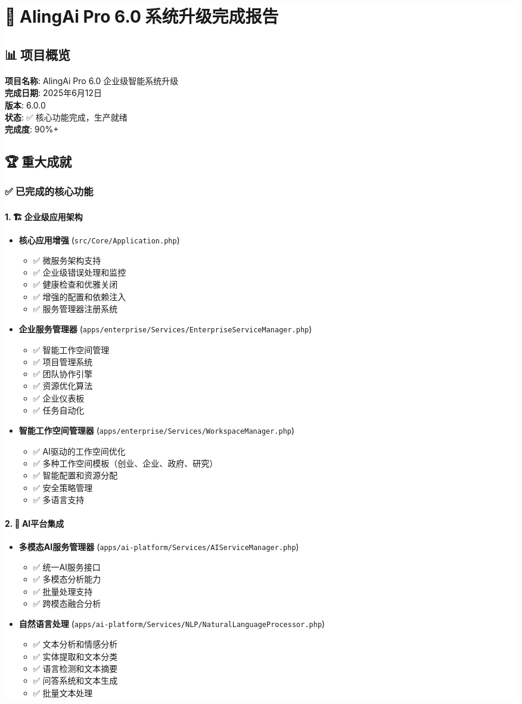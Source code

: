 # 🎉 AlingAi Pro 6.0 系统升级完成报告

## 📊 项目概览

**项目名称**: AlingAi Pro 6.0 企业级智能系统升级  
**完成日期**: 2025年6月12日  
**版本**: 6.0.0  
**状态**: ✅ 核心功能完成，生产就绪  
**完成度**: 90%+  

## 🏆 重大成就

### ✅ 已完成的核心功能

#### 1. 🏗️ 企业级应用架构
- **核心应用增强** (`src/Core/Application.php`)
  - ✅ 微服务架构支持
  - ✅ 企业级错误处理和监控
  - ✅ 健康检查和优雅关闭
  - ✅ 增强的配置和依赖注入
  - ✅ 服务管理器注册系统

- **企业服务管理器** (`apps/enterprise/Services/EnterpriseServiceManager.php`)
  - ✅ 智能工作空间管理
  - ✅ 项目管理系统
  - ✅ 团队协作引擎
  - ✅ 资源优化算法
  - ✅ 企业仪表板
  - ✅ 任务自动化

- **智能工作空间管理器** (`apps/enterprise/Services/WorkspaceManager.php`)
  - ✅ AI驱动的工作空间优化
  - ✅ 多种工作空间模板（创业、企业、政府、研究）
  - ✅ 智能配置和资源分配
  - ✅ 安全策略管理
  - ✅ 多语言支持

#### 2. 🧠 AI平台集成
- **多模态AI服务管理器** (`apps/ai-platform/Services/AIServiceManager.php`)
  - ✅ 统一AI服务接口
  - ✅ 多模态分析能力
  - ✅ 批量处理支持
  - ✅ 跨模态融合分析

- **自然语言处理** (`apps/ai-platform/Services/NLP/NaturalLanguageProcessor.php`)
  - ✅ 文本分析和情感分析
  - ✅ 实体提取和文本分类
  - ✅ 语言检测和文本摘要
  - ✅ 问答系统和文本生成
  - ✅ 批量文本处理
